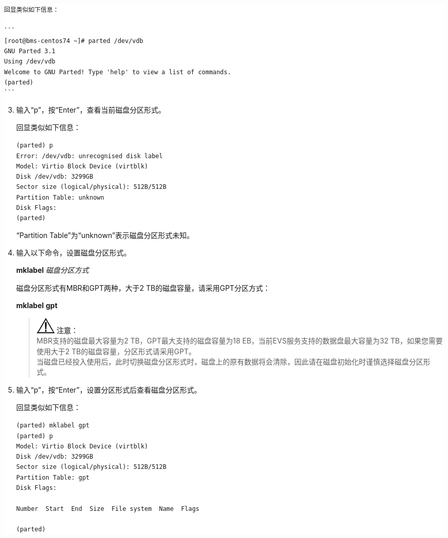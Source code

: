     回显类似如下信息：

    ```
    [root@bms-centos74 ~]# parted /dev/vdb
    GNU Parted 3.1
    Using /dev/vdb
    Welcome to GNU Parted! Type 'help' to view a list of commands.
    (parted)
    ```

3.  输入“p”，按“Enter”，查看当前磁盘分区形式。

    回显类似如下信息：

    ```
    (parted) p
    Error: /dev/vdb: unrecognised disk label
    Model: Virtio Block Device (virtblk)
    Disk /dev/vdb: 3299GB
    Sector size (logical/physical): 512B/512B
    Partition Table: unknown
    Disk Flags:
    (parted)
    ```

    “Partition Table”为“unknown”表示磁盘分区形式未知。

4.  输入以下命令，设置磁盘分区形式。

    **mklabel** _磁盘分区方式_

    磁盘分区形式有MBR和GPT两种，大于2 TB的磁盘容量，请采用GPT分区方式：

    **mklabel** **gpt**

    >![](public_sys-resources/icon-notice.gif) **注意：**   
    >MBR支持的磁盘最大容量为2 TB，GPT最大支持的磁盘容量为18 EB，当前EVS服务支持的数据盘最大容量为32 TB，如果您需要使用大于2 TB的磁盘容量，分区形式请采用GPT。  
    >当磁盘已经投入使用后，此时切换磁盘分区形式时，磁盘上的原有数据将会清除，因此请在磁盘初始化时谨慎选择磁盘分区形式。  

5.  输入“p”，按“Enter”，设置分区形式后查看磁盘分区形式。

    回显类似如下信息：

    ```
    (parted) mklabel gpt
    (parted) p
    Model: Virtio Block Device (virtblk)
    Disk /dev/vdb: 3299GB
    Sector size (logical/physical): 512B/512B
    Partition Table: gpt
    Disk Flags:
     
    Number  Start  End  Size  File system  Name  Flags
     
    (parted)
    ```
